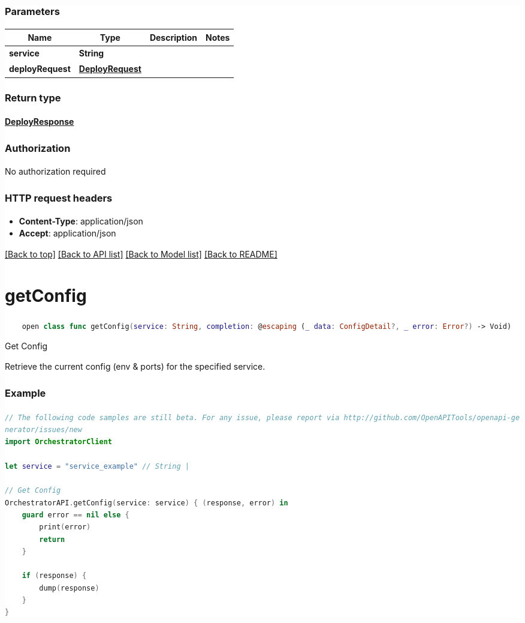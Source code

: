 ### Parameters

Name | Type | Description  | Notes
------------- | ------------- | ------------- | -------------
 **service** | **String** |  | 
 **deployRequest** | [**DeployRequest**](DeployRequest.md) |  | 

### Return type

[**DeployResponse**](DeployResponse.md)

### Authorization

No authorization required

### HTTP request headers

 - **Content-Type**: application/json
 - **Accept**: application/json

[[Back to top]](#) [[Back to API list]](../README.md#documentation-for-api-endpoints) [[Back to Model list]](../README.md#documentation-for-models) [[Back to README]](../README.md)

# **getConfig**
```swift
    open class func getConfig(service: String, completion: @escaping (_ data: ConfigDetail?, _ error: Error?) -> Void)
```

Get Config

Retrieve the current config (env & ports) for the specified service.

### Example
```swift
// The following code samples are still beta. For any issue, please report via http://github.com/OpenAPITools/openapi-generator/issues/new
import OrchestratorClient

let service = "service_example" // String | 

// Get Config
OrchestratorAPI.getConfig(service: service) { (response, error) in
    guard error == nil else {
        print(error)
        return
    }

    if (response) {
        dump(response)
    }
}
```
